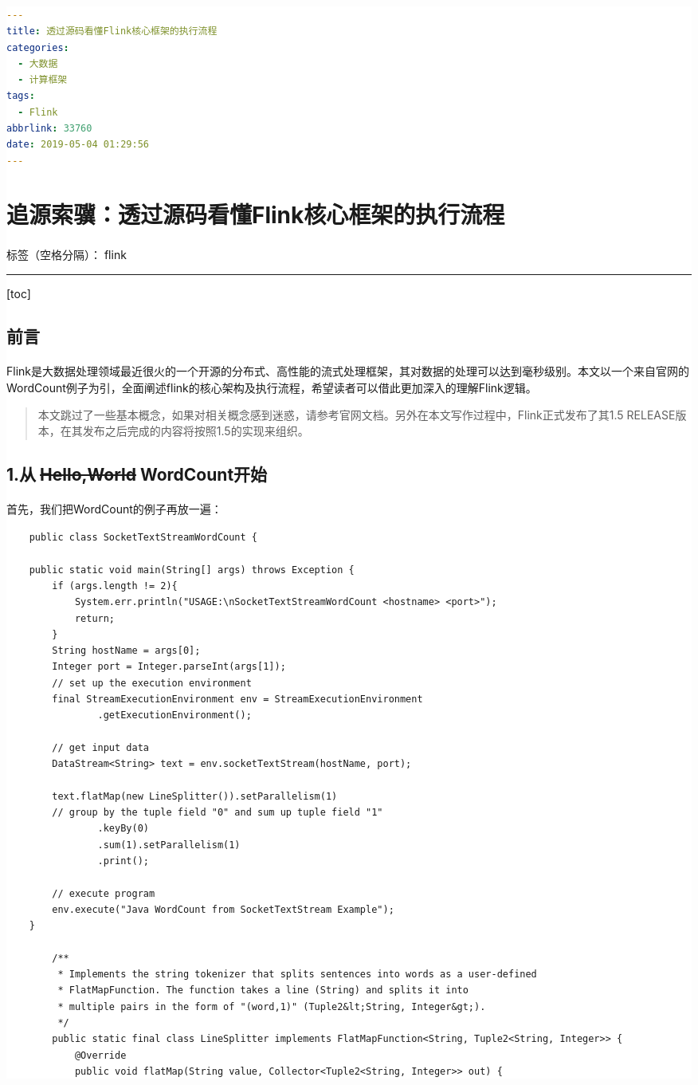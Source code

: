 ```yaml
---
title: 透过源码看懂Flink核心框架的执行流程
categories:
  - 大数据
  - 计算框架
tags:
  - Flink
abbrlink: 33760
date: 2019-05-04 01:29:56
---
```

# 追源索骥：透过源码看懂Flink核心框架的执行流程

标签（空格分隔）： flink

---
[toc]
## 前言
Flink是大数据处理领域最近很火的一个开源的分布式、高性能的流式处理框架，其对数据的处理可以达到毫秒级别。本文以一个来自官网的WordCount例子为引，全面阐述flink的核心架构及执行流程，希望读者可以借此更加深入的理解Flink逻辑。
> 本文跳过了一些基本概念，如果对相关概念感到迷惑，请参考官网文档。另外在本文写作过程中，Flink正式发布了其1.5 RELEASE版本，在其发布之后完成的内容将按照1.5的实现来组织。

## 1.从 ~~Hello,World~~ WordCount开始
首先，我们把WordCount的例子再放一遍：
```
    public class SocketTextStreamWordCount {
	
	public static void main(String[] args) throws Exception {
		if (args.length != 2){
			System.err.println("USAGE:\nSocketTextStreamWordCount <hostname> <port>");
			return;
		}
		String hostName = args[0];
		Integer port = Integer.parseInt(args[1]);
		// set up the execution environment
		final StreamExecutionEnvironment env = StreamExecutionEnvironment
				.getExecutionEnvironment();

		// get input data
		DataStream<String> text = env.socketTextStream(hostName, port);
		
		text.flatMap(new LineSplitter()).setParallelism(1)
		// group by the tuple field "0" and sum up tuple field "1"
				.keyBy(0)
				.sum(1).setParallelism(1)
				.print();

		// execute program
		env.execute("Java WordCount from SocketTextStream Example");
	}
    
    	/**
    	 * Implements the string tokenizer that splits sentences into words as a user-defined
    	 * FlatMapFunction. The function takes a line (String) and splits it into
    	 * multiple pairs in the form of "(word,1)" (Tuple2&lt;String, Integer&gt;).
    	 */
    	public static final class LineSplitter implements FlatMapFunction<String, Tuple2<String, Integer>> {
    		@Override
    		public void flatMap(String value, Collector<Tuple2<String, Integer>> out) {
```